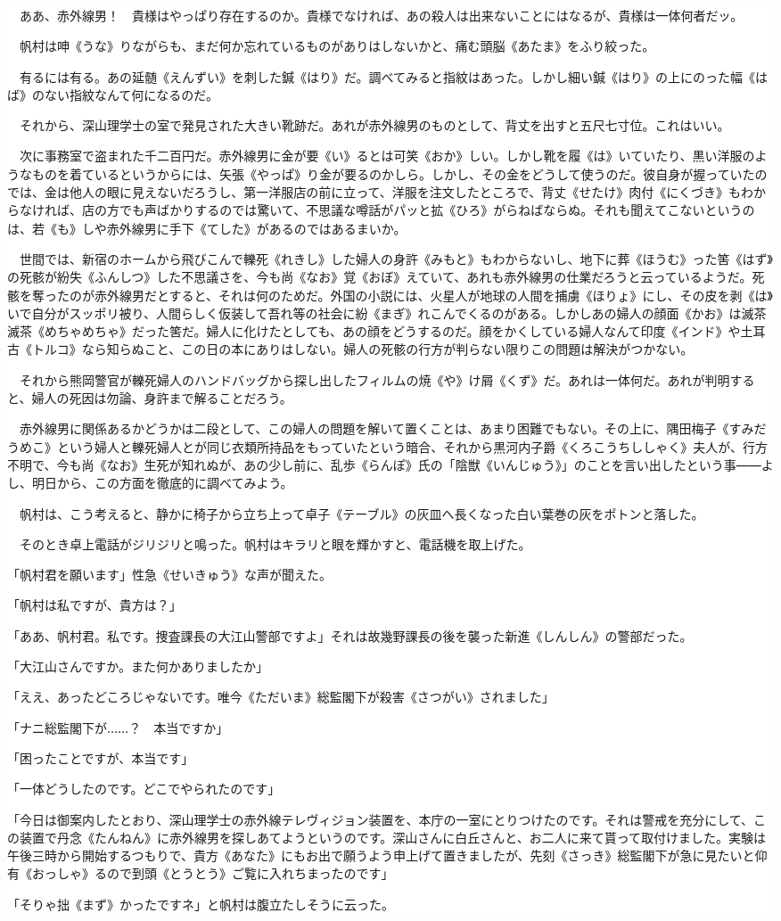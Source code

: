 　ああ、赤外線男！　貴様はやっぱり存在するのか。貴様でなければ、あの殺人は出来ないことにはなるが、貴様は一体何者だッ。

　帆村は呻《うな》りながらも、まだ何か忘れているものがありはしないかと、痛む頭脳《あたま》をふり絞った。

　有るには有る。あの延髄《えんずい》を刺した鍼《はり》だ。調べてみると指紋はあった。しかし細い鍼《はり》の上にのった幅《はば》のない指紋なんて何になるのだ。

　それから、深山理学士の室で発見された大きい靴跡だ。あれが赤外線男のものとして、背丈を出すと五尺七寸位。これはいい。

　次に事務室で盗まれた千二百円だ。赤外線男に金が要《い》るとは可笑《おか》しい。しかし靴を履《は》いていたり、黒い洋服のようなものを着ているというからには、矢張《やっぱ》り金が要るのかしら。しかし、その金をどうして使うのだ。彼自身が握っていたのでは、金は他人の眼に見えないだろうし、第一洋服店の前に立って、洋服を注文したところで、背丈《せたけ》肉付《にくづき》もわからなければ、店の方でも声ばかりするのでは驚いて、不思議な噂話がパッと拡《ひろ》がらねばならぬ。それも聞えてこないというのは、若《も》しや赤外線男に手下《てした》があるのではあるまいか。

　世間では、新宿のホームから飛びこんで轢死《れきし》した婦人の身許《みもと》もわからないし、地下に葬《ほうむ》った筈《はず》の死骸が紛失《ふんしつ》した不思議さを、今も尚《なお》覚《おぼ》えていて、あれも赤外線男の仕業だろうと云っているようだ。死骸を奪ったのが赤外線男だとすると、それは何のためだ。外国の小説には、火星人が地球の人間を捕虜《ほりょ》にし、その皮を剥《は》いで自分がスッポリ被り、人間らしく仮装して吾れ等の社会に紛《まぎ》れこんでくるのがある。しかしあの婦人の顔面《かお》は滅茶滅茶《めちゃめちゃ》だった筈だ。婦人に化けたとしても、あの顔をどうするのだ。顔をかくしている婦人なんて印度《インド》や土耳古《トルコ》なら知らぬこと、この日の本にありはしない。婦人の死骸の行方が判らない限りこの問題は解決がつかない。

　それから熊岡警官が轢死婦人のハンドバッグから探し出したフィルムの焼《や》け屑《くず》だ。あれは一体何だ。あれが判明すると、婦人の死因は勿論、身許まで解ることだろう。

　赤外線男に関係あるかどうかは二段として、この婦人の問題を解いて置くことは、あまり困難でもない。その上に、隅田梅子《すみだうめこ》という婦人と轢死婦人とが同じ衣類所持品をもっていたという暗合、それから黒河内子爵《くろこうちししゃく》夫人が、行方不明で、今も尚《なお》生死が知れぬが、あの少し前に、乱歩《らんぽ》氏の「陰獣《いんじゅう》」のことを言い出したという事――よし、明日から、この方面を徹底的に調べてみよう。

　帆村は、こう考えると、静かに椅子から立ち上って卓子《テーブル》の灰皿へ長くなった白い葉巻の灰をポトンと落した。

　そのとき卓上電話がジリジリと鳴った。帆村はキラリと眼を輝かすと、電話機を取上げた。

「帆村君を願います」性急《せいきゅう》な声が聞えた。

「帆村は私ですが、貴方は？」

「ああ、帆村君。私です。捜査課長の大江山警部ですよ」それは故幾野課長の後を襲った新進《しんしん》の警部だった。

「大江山さんですか。また何かありましたか」

「ええ、あったどころじゃないです。唯今《ただいま》総監閣下が殺害《さつがい》されました」

「ナニ総監閣下が……？　本当ですか」

「困ったことですが、本当です」

「一体どうしたのです。どこでやられたのです」

「今日は御案内したとおり、深山理学士の赤外線テレヴィジョン装置を、本庁の一室にとりつけたのです。それは警戒を充分にして、この装置で丹念《たんねん》に赤外線男を探しあてようというのです。深山さんに白丘さんと、お二人に来て貰って取付けました。実験は午後三時から開始するつもりで、貴方《あなた》にもお出で願うよう申上げて置きましたが、先刻《さっき》総監閣下が急に見たいと仰有《おっしゃ》るので到頭《とうとう》ご覧に入れちまったのです」

「そりゃ拙《まず》かったですネ」と帆村は腹立たしそうに云った。

